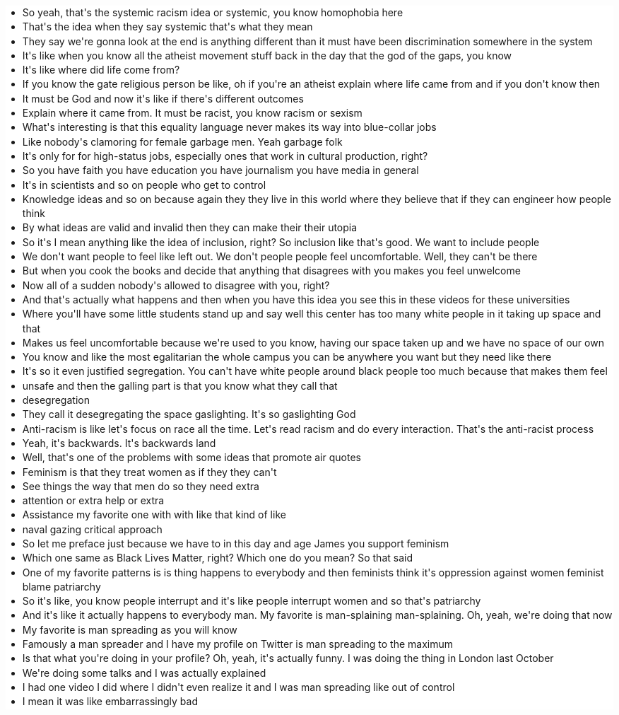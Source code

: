 *  So yeah, that's the systemic racism idea or systemic, you know homophobia here
*  That's the idea when they say systemic that's what they mean
*  They say we're gonna look at the end is anything different than it must have been discrimination somewhere in the system
*  It's like when you know all the atheist movement stuff back in the day that the god of the gaps, you know
*  It's like where did life come from?
*  If you know the gate religious person be like, oh if you're an atheist explain where life came from and if you don't know then
*  It must be God and now it's like if there's different outcomes
*  Explain where it came from. It must be racist, you know racism or sexism
*  What's interesting is that this equality language never makes its way into blue-collar jobs
*  Like nobody's clamoring for female garbage men. Yeah garbage folk
*  It's only for for high-status jobs, especially ones that work in cultural production, right?
*  So you have faith you have education you have journalism you have media in general
*  It's in scientists and so on people who get to control
*  Knowledge ideas and so on because again they they live in this world where they believe that if they can engineer how people think
*  By what ideas are valid and invalid then they can make their their utopia
*  So it's I mean anything like the idea of inclusion, right? So inclusion like that's good. We want to include people
*  We don't want people to feel like left out. We don't people people feel uncomfortable. Well, they can't be there
*  But when you cook the books and decide that anything that disagrees with you makes you feel unwelcome
*  Now all of a sudden nobody's allowed to disagree with you, right?
*  And that's actually what happens and then when you have this idea you see this in these videos for these universities
*  Where you'll have some little students stand up and say well this center has too many white people in it taking up space and that
*  Makes us feel uncomfortable because we're used to you know, having our space taken up and we have no space of our own
*  You know and like the most egalitarian the whole campus you can be anywhere you want but they need like there
*  It's so it even justified segregation. You can't have white people around black people too much because that makes them feel
*  unsafe and then the galling part is that you know what they call that
*  desegregation
*  They call it desegregating the space gaslighting. It's so gaslighting God
*  Anti-racism is like let's focus on race all the time. Let's read racism and do every interaction. That's the anti-racist process
*  Yeah, it's backwards. It's backwards land
*  Well, that's one of the problems with some ideas that promote air quotes
*  Feminism is that they treat women as if they they can't
*  See things the way that men do so they need extra
*  attention or extra help or extra
*  Assistance my favorite one with with like that kind of like
*  naval gazing critical approach
*  So let me preface just because we have to in this day and age James you support feminism
*  Which one same as Black Lives Matter, right? Which one do you mean? So that said
*  One of my favorite patterns is is thing happens to everybody and then feminists think it's oppression against women feminist blame patriarchy
*  So it's like, you know people interrupt and it's like people interrupt women and so that's patriarchy
*  And it's like it actually happens to everybody man. My favorite is man-splaining man-splaining. Oh, yeah, we're doing that now
*  My favorite is man spreading as you will know
*  Famously a man spreader and I have my profile on Twitter is man spreading to the maximum
*  Is that what you're doing in your profile? Oh, yeah, it's actually funny. I was doing the thing in London last October
*  We're doing some talks and I was actually explained
*  I had one video I did where I didn't even realize it and I was man spreading like out of control
*  I mean it was like embarrassingly bad